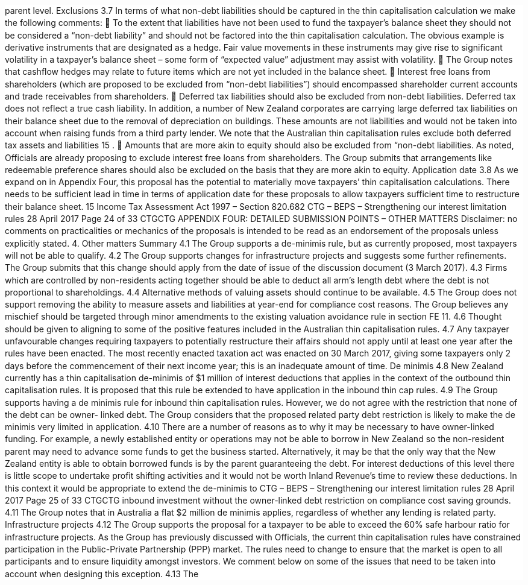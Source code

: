 parent level. Exclusions 3.7 In terms of what non-debt liabilities should be captured in the thin capitalisation calculation we make the following comments:  To the extent that liabilities have not been used to fund the taxpayer’s balance sheet they should not be considered a “non-debt liability” and should not be factored into the thin capitalisation calculation. The obvious example is derivative instruments that are designated as a hedge. Fair value movements in these instruments may give rise to significant volatility in a taxpayer’s balance sheet – some form of “expected value” adjustment may assist with volatility.  The Group notes that cashflow hedges may relate to future items which are not yet included in the balance sheet.  Interest free loans from shareholders (which are proposed to be excluded from “non-debt liabilities”) should encompassed shareholder current accounts and trade receivables from shareholders.  Deferred tax liabilities should also be excluded from non-debt liabilities. Deferred tax does not reflect a true cash liability. In addition, a number of New Zealand corporates are carrying large deferred tax liabilities on their balance sheet due to the removal of depreciation on buildings. These amounts are not liabilities and would not be taken into account when raising funds from a third party lender. We note that the Australian thin capitalisation rules exclude both deferred tax assets and liabilities 15 .  Amounts that are more akin to equity should also be excluded from “non-debt liabilities. As noted, Officials are already proposing to exclude interest free loans from shareholders. The Group submits that arrangements like redeemable preference shares should also be excluded on the basis that they are more akin to equity. Application date 3.8 As we expand on in Appendix Four, this proposal has the potential to materially move taxpayers’ thin capitalisation calculations. There needs to be sufficient lead in time in terms of application date for these proposals to allow taxpayers sufficient time to restructure their balance sheet. 15 Income Tax Assessment Act 1997 – Section 820.682 CTG – BEPS – Strengthening our interest limitation rules 28 April 2017 Page 24 of 33 CTGCTG APPENDIX FOUR: DETAILED SUBMISSION POINTS – OTHER MATTERS Disclaimer: no comments on practicalities or mechanics of the proposals is intended to be read as an endorsement of the proposals unless explicitly stated. 4. Other matters Summary 4.1 The Group supports a de-minimis rule, but as currently proposed, most taxpayers will not be able to qualify. 4.2 The Group supports changes for infrastructure projects and suggests some further refinements. The Group submits that this change should apply from the date of issue of the discussion document (3 March 2017). 4.3 Firms which are controlled by non-residents acting together should be able to deduct all arm’s length debt where the debt is not proportional to shareholdings. 4.4 Alternative methods of valuing assets should continue to be available. 4.5 The Group does not support removing the ability to measure assets and liabilities at year-end for compliance cost reasons. The Group believes any mischief should be targeted through minor amendments to the existing valuation avoidance rule in section FE 11. 4.6 Thought should be given to aligning to some of the positive features included in the Australian thin capitalisation rules. 4.7 Any taxpayer unfavourable changes requiring taxpayers to potentially restructure their affairs should not apply until at least one year after the rules have been enacted. The most recently enacted taxation act was enacted on 30 March 2017, giving some taxpayers only 2 days before the commencement of their next income year; this is an inadequate amount of time. De minimis 4.8 New Zealand currently has a thin capitalisation de-minimis of $1 million of interest deductions that applies in the context of the outbound thin capitalisation rules. It is proposed that this rule be extended to have application in the inbound thin cap rules. 4.9 The Group supports having a de minimis rule for inbound thin capitalisation rules. However, we do not agree with the restriction that none of the debt can be owner- linked debt. The Group considers that the proposed related party debt restriction is likely to make the de minimis very limited in application. 4.10 There are a number of reasons as to why it may be necessary to have owner-linked funding. For example, a newly established entity or operations may not be able to borrow in New Zealand so the non-resident parent may need to advance some funds to get the business started. Alternatively, it may be that the only way that the New Zealand entity is able to obtain borrowed funds is by the parent guaranteeing the debt. For interest deductions of this level there is little scope to undertake profit shifting activities and it would not be worth Inland Revenue’s time to review these deductions. In this context it would be appropriate to extend the de-minimis to CTG – BEPS – Strengthening our interest limitation rules 28 April 2017 Page 25 of 33 CTGCTG inbound investment without the owner-linked debt restriction on compliance cost saving grounds. 4.11 The Group notes that in Australia a flat $2 million de minimis applies, regardless of whether any lending is related party. Infrastructure projects 4.12 The Group supports the proposal for a taxpayer to be able to exceed the 60% safe harbour ratio for infrastructure projects. As the Group has previously discussed with Officials, the current thin capitalisation rules have constrained participation in the Public-Private Partnership (PPP) market. The rules need to change to ensure that the market is open to all participants and to ensure liquidity amongst investors. We comment below on some of the issues that need to be taken into account when designing this exception. 4.13 The